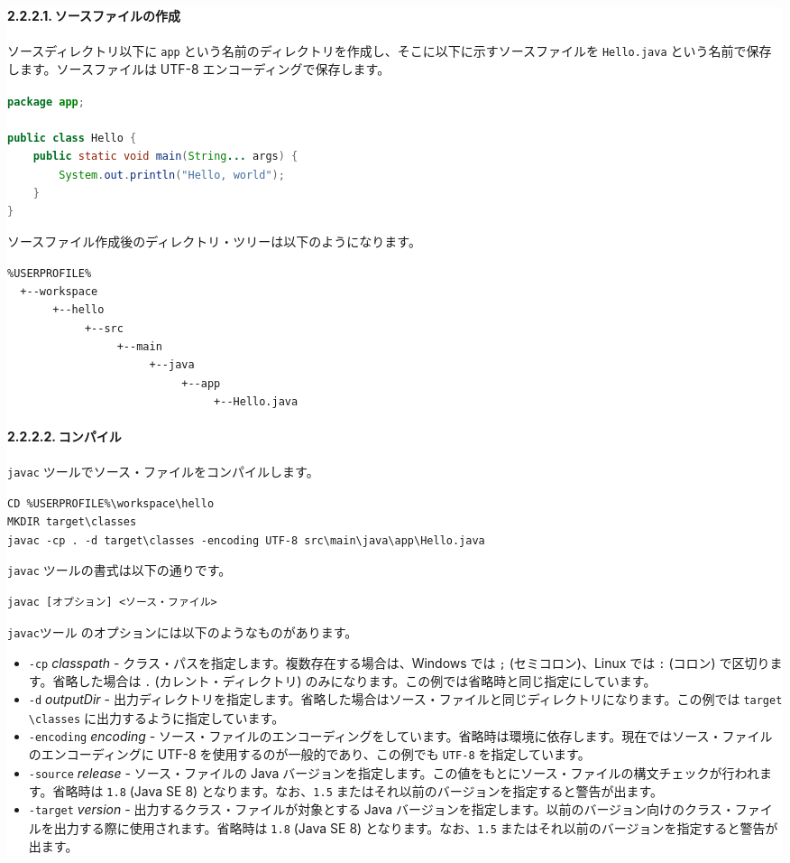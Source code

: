 #### 2.2.2.1. ソースファイルの作成

ソースディレクトリ以下に `app` という名前のディレクトリを作成し、そこに以下に示すソースファイルを `Hello.java` という名前で保存します。ソースファイルは UTF-8 エンコーディングで保存します。

```java
package app;

public class Hello {
    public static void main(String... args) {
        System.out.println("Hello, world");
    }
}
```

ソースファイル作成後のディレクトリ・ツリーは以下のようになります。

```
%USERPROFILE%
  +--workspace
       +--hello
            +--src
                 +--main
                      +--java
                           +--app
                                +--Hello.java
```

#### 2.2.2.2. コンパイル

`javac` ツールでソース・ファイルをコンパイルします。

```
CD %USERPROFILE%\workspace\hello
MKDIR target\classes
javac -cp . -d target\classes -encoding UTF-8 src\main\java\app\Hello.java
```

`javac` ツールの書式は以下の通りです。

```
javac [オプション] <ソース・ファイル>
```

`javac`ツール のオプションには以下のようなものがあります。

- `-cp` *classpath* - クラス・パスを指定します。複数存在する場合は、Windows では `;` (セミコロン)、Linux では `:` (コロン) で区切ります。省略した場合は `.` (カレント・ディレクトリ) のみになります。この例では省略時と同じ指定にしています。
- `-d` *outputDir* - 出力ディレクトリを指定します。省略した場合はソース・ファイルと同じディレクトリになります。この例では `target\classes` に出力するように指定しています。
- `-encoding` *encoding* - ソース・ファイルのエンコーディングをしています。省略時は環境に依存します。現在ではソース・ファイルのエンコーディングに UTF-8 を使用するのが一般的であり、この例でも `UTF-8` を指定しています。
- `-source` *release* - ソース・ファイルの Java バージョンを指定します。この値をもとにソース・ファイルの構文チェックが行われます。省略時は `1.8` (Java SE 8) となります。なお、`1.5` またはそれ以前のバージョンを指定すると警告が出ます。
- `-target` *version* - 出力するクラス・ファイルが対象とする Java バージョンを指定します。以前のバージョン向けのクラス・ファイルを出力する際に使用されます。省略時は `1.8` (Java SE 8) となります。なお、`1.5` またはそれ以前のバージョンを指定すると警告が出ます。
